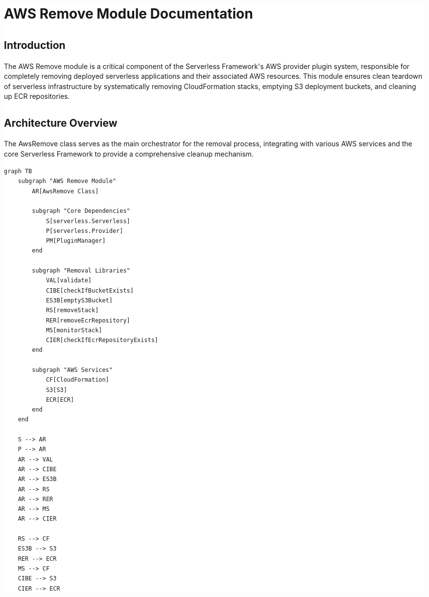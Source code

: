 # AWS Remove Module Documentation

## Introduction

The AWS Remove module is a critical component of the Serverless Framework's AWS provider plugin system, responsible for completely removing deployed serverless applications and their associated AWS resources. This module ensures clean teardown of serverless infrastructure by systematically removing CloudFormation stacks, emptying S3 deployment buckets, and cleaning up ECR repositories.

## Architecture Overview

The AwsRemove class serves as the main orchestrator for the removal process, integrating with various AWS services and the core Serverless Framework to provide a comprehensive cleanup mechanism.

```mermaid
graph TB
    subgraph "AWS Remove Module"
        AR[AwsRemove Class]
        
        subgraph "Core Dependencies"
            S[serverless.Serverless]
            P[serverless.Provider]
            PM[PluginManager]
        end
        
        subgraph "Removal Libraries"
            VAL[validate]
            CIBE[checkIfBucketExists]
            ES3B[emptyS3Bucket]
            RS[removeStack]
            RER[removeEcrRepository]
            MS[monitorStack]
            CIER[checkIfEcrRepositoryExists]
        end
        
        subgraph "AWS Services"
            CF[CloudFormation]
            S3[S3]
            ECR[ECR]
        end
    end
    
    S --> AR
    P --> AR
    AR --> VAL
    AR --> CIBE
    AR --> ES3B
    AR --> RS
    AR --> RER
    AR --> MS
    AR --> CIER
    
    RS --> CF
    ES3B --> S3
    RER --> ECR
    MS --> CF
    CIBE --> S3
    CIER --> ECR
```
